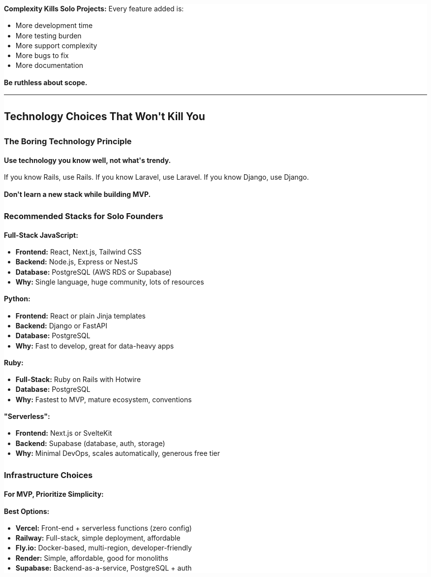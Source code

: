 **Complexity Kills Solo Projects:**
Every feature added is:
- More development time
- More testing burden
- More support complexity
- More bugs to fix
- More documentation

**Be ruthless about scope.**

---

## Technology Choices That Won't Kill You

### The Boring Technology Principle

**Use technology you know well, not what's trendy.**

If you know Rails, use Rails.
If you know Laravel, use Laravel.
If you know Django, use Django.

**Don't learn a new stack while building MVP.**

### Recommended Stacks for Solo Founders

**Full-Stack JavaScript:**
- **Frontend:** React, Next.js, Tailwind CSS
- **Backend:** Node.js, Express or NestJS
- **Database:** PostgreSQL (AWS RDS or Supabase)
- **Why:** Single language, huge community, lots of resources

**Python:**
- **Frontend:** React or plain Jinja templates
- **Backend:** Django or FastAPI
- **Database:** PostgreSQL
- **Why:** Fast to develop, great for data-heavy apps

**Ruby:**
- **Full-Stack:** Ruby on Rails with Hotwire
- **Database:** PostgreSQL
- **Why:** Fastest to MVP, mature ecosystem, conventions

**"Serverless":**
- **Frontend:** Next.js or SvelteKit
- **Backend:** Supabase (database, auth, storage)
- **Why:** Minimal DevOps, scales automatically, generous free tier

### Infrastructure Choices

**For MVP, Prioritize Simplicity:**

**Best Options:**
- **Vercel:** Front-end + serverless functions (zero config)
- **Railway:** Full-stack, simple deployment, affordable
- **Fly.io:** Docker-based, multi-region, developer-friendly
- **Render:** Simple, affordable, good for monoliths
- **Supabase:** Backend-as-a-service, PostgreSQL + auth
